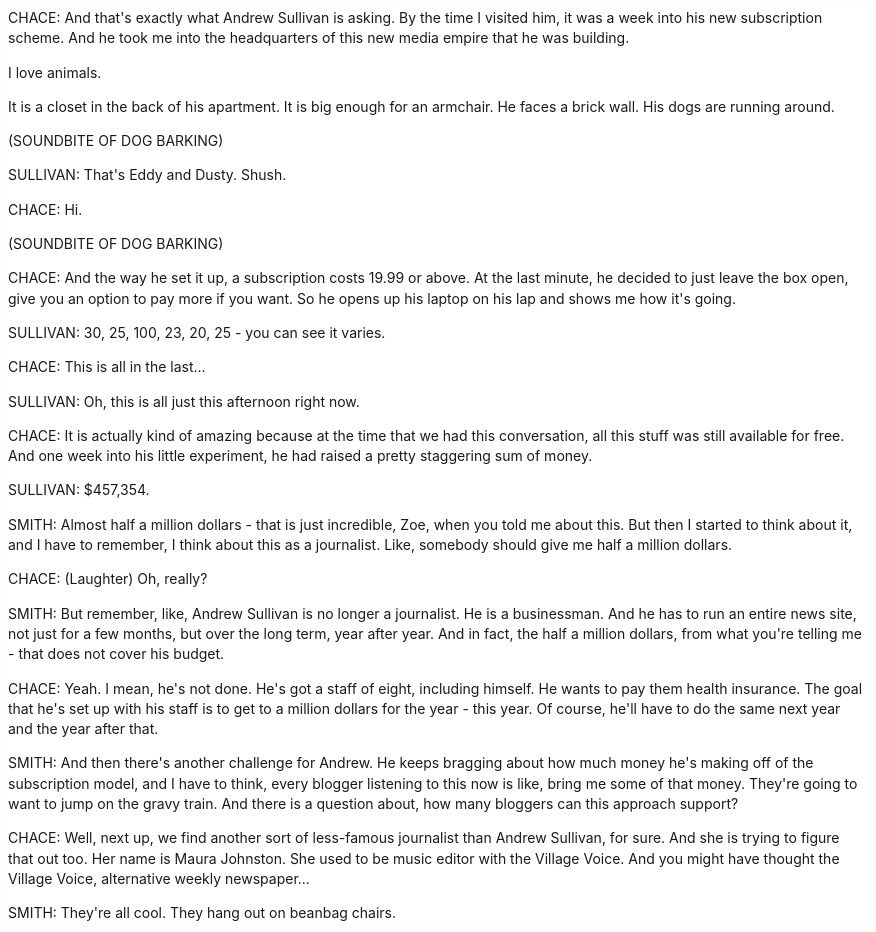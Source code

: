 CHACE: And that's exactly what Andrew Sullivan is asking. By the time I visited him, it was a week into his new subscription scheme. And he took me into the headquarters of this new media empire that he was building.

I love animals.

It is a closet in the back of his apartment. It is big enough for an armchair. He faces a brick wall. His dogs are running around.

(SOUNDBITE OF DOG BARKING)

SULLIVAN: That's Eddy and Dusty. Shush.

CHACE: Hi.

(SOUNDBITE OF DOG BARKING)

CHACE: And the way he set it up, a subscription costs 19.99 or above. At the last minute, he decided to just leave the box open, give you an option to pay more if you want. So he opens up his laptop on his lap and shows me how it's going.

SULLIVAN: 30, 25, 100, 23, 20, 25 - you can see it varies.

CHACE: This is all in the last...

SULLIVAN: Oh, this is all just this afternoon right now.

CHACE: It is actually kind of amazing because at the time that we had this conversation, all this stuff was still available for free. And one week into his little experiment, he had raised a pretty staggering sum of money.

SULLIVAN: $457,354.

SMITH: Almost half a million dollars - that is just incredible, Zoe, when you told me about this. But then I started to think about it, and I have to remember, I think about this as a journalist. Like, somebody should give me half a million dollars.

CHACE: (Laughter) Oh, really?

SMITH: But remember, like, Andrew Sullivan is no longer a journalist. He is a businessman. And he has to run an entire news site, not just for a few months, but over the long term, year after year. And in fact, the half a million dollars, from what you're telling me - that does not cover his budget.

CHACE: Yeah. I mean, he's not done. He's got a staff of eight, including himself. He wants to pay them health insurance. The goal that he's set up with his staff is to get to a million dollars for the year - this year. Of course, he'll have to do the same next year and the year after that.

SMITH: And then there's another challenge for Andrew. He keeps bragging about how much money he's making off of the subscription model, and I have to think, every blogger listening to this now is like, bring me some of that money. They're going to want to jump on the gravy train. And there is a question about, how many bloggers can this approach support?

CHACE: Well, next up, we find another sort of less-famous journalist than Andrew Sullivan, for sure. And she is trying to figure that out too. Her name is Maura Johnston. She used to be music editor with the Village Voice. And you might have thought the Village Voice, alternative weekly newspaper...

SMITH: They're all cool. They hang out on beanbag chairs.
